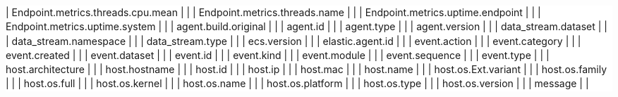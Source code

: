 | Endpoint.metrics.threads.cpu.mean |  |
| Endpoint.metrics.threads.name |  |
| Endpoint.metrics.uptime.endpoint |  |
| Endpoint.metrics.uptime.system |  |
| agent.build.original |  |
| agent.id |  |
| agent.type |  |
| agent.version |  |
| data_stream.dataset |  |
| data_stream.namespace |  |
| data_stream.type |  |
| ecs.version |  |
| elastic.agent.id |  |
| event.action |  |
| event.category |  |
| event.created |  |
| event.dataset |  |
| event.id |  |
| event.kind |  |
| event.module |  |
| event.sequence |  |
| event.type |  |
| host.architecture |  |
| host.hostname |  |
| host.id |  |
| host.ip |  |
| host.mac |  |
| host.name |  |
| host.os.Ext.variant |  |
| host.os.family |  |
| host.os.full |  |
| host.os.kernel |  |
| host.os.name |  |
| host.os.platform |  |
| host.os.type |  |
| host.os.version |  |
| message |  |

